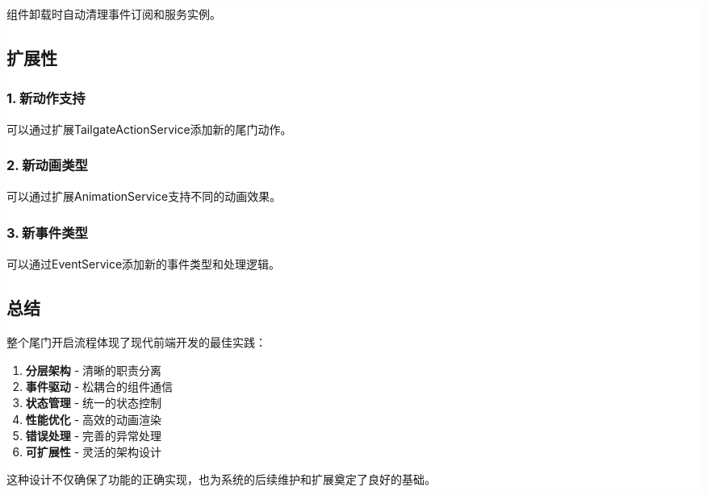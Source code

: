 组件卸载时自动清理事件订阅和服务实例。

## 扩展性

### 1. 新动作支持

可以通过扩展TailgateActionService添加新的尾门动作。

### 2. 新动画类型

可以通过扩展AnimationService支持不同的动画效果。

### 3. 新事件类型

可以通过EventService添加新的事件类型和处理逻辑。

## 总结

整个尾门开启流程体现了现代前端开发的最佳实践：

1. **分层架构** - 清晰的职责分离
2. **事件驱动** - 松耦合的组件通信
3. **状态管理** - 统一的状态控制
4. **性能优化** - 高效的动画渲染
5. **错误处理** - 完善的异常处理
6. **可扩展性** - 灵活的架构设计

这种设计不仅确保了功能的正确实现，也为系统的后续维护和扩展奠定了良好的基础。 